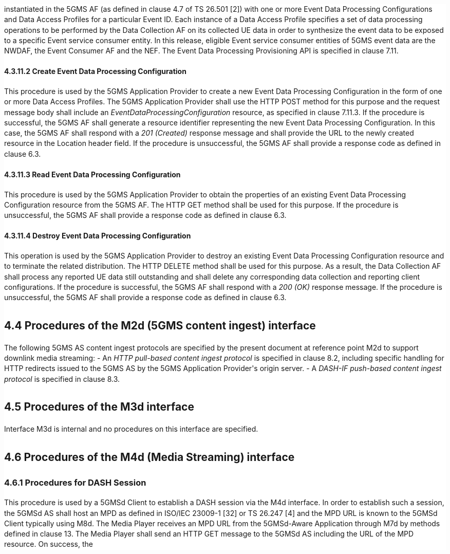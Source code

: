 instantiated in the 5GMS AF (as defined in clause 4.7 of TS 26.501 [2]) with
one or more Event Data Processing Configurations and Data Access Profiles for
a particular Event ID.
Each instance of a Data Access Profile specifies a set of data processing
operations to be performed by the Data Collection AF on its collected UE data
in order to synthesize the event data to be exposed to a specific Event
service consumer entity. In this release, eligible Event service consumer
entities of 5GMS event data are the NWDAF, the Event Consumer AF and the NEF.
The Event Data Processing Provisioning API is specified in clause 7.11.
#### 4.3.11.2 Create Event Data Processing Configuration
This procedure is used by the 5GMS Application Provider to create a new Event
Data Processing Configuration in the form of one or more Data Access Profiles.
The 5GMS Application Provider shall use the HTTP POST method for this purpose
and the request message body shall include an
_EventDataProcessingConfiguration_ resource, as specified in clause 7.11.3.
If the procedure is successful, the 5GMS AF shall generate a resource
identifier representing the new Event Data Processing Configuration. In this
case, the 5GMS AF shall respond with a _201 (Created)_ response message and
shall provide the URL to the newly created resource in the Location header
field.
If the procedure is unsuccessful, the 5GMS AF shall provide a response code as
defined in clause 6.3.
#### 4.3.11.3 Read Event Data Processing Configuration
This procedure is used by the 5GMS Application Provider to obtain the
properties of an existing Event Data Processing Configuration resource from
the 5GMS AF. The HTTP GET method shall be used for this purpose.
If the procedure is unsuccessful, the 5GMS AF shall provide a response code as
defined in clause 6.3.
#### 4.3.11.4 Destroy Event Data Processing Configuration
This operation is used by the 5GMS Application Provider to destroy an existing
Event Data Processing Configuration resource and to terminate the related
distribution. The HTTP DELETE method shall be used for this purpose. As a
result, the Data Collection AF shall process any reported UE data still
outstanding and shall delete any corresponding data collection and reporting
client configurations.
If the procedure is successful, the 5GMS AF shall respond with a _200 (OK)_
response message.
If the procedure is unsuccessful, the 5GMS AF shall provide a response code as
defined in clause 6.3.
## 4.4 Procedures of the M2d (5GMS content ingest) interface
The following 5GMS AS content ingest protocols are specified by the present
document at reference point M2d to support downlink media streaming:
\- An _HTTP pull-based content ingest protocol_ is specified in clause 8.2,
including specific handling for HTTP redirects issued to the 5GMS AS by the
5GMS Application Provider\'s origin server.
\- A _DASH-IF push-based content ingest protocol_ is specified in clause 8.3.
## 4.5 Procedures of the M3d interface
Interface M3d is internal and no procedures on this interface are specified.
## 4.6 Procedures of the M4d (Media Streaming) interface
### 4.6.1 Procedures for DASH Session
This procedure is used by a 5GMSd Client to establish a DASH session via the
M4d interface. In order to establish such a session, the 5GMSd AS shall host
an MPD as defined in ISO/IEC 23009-1 [32] or TS 26.247 [4] and the MPD URL is
known to the 5GMSd Client typically using M8d.
The Media Player receives an MPD URL from the 5GMSd-Aware Application through
M7d by methods defined in clause 13. The Media Player shall send an HTTP GET
message to the 5GMSd AS including the URL of the MPD resource. On success, the
